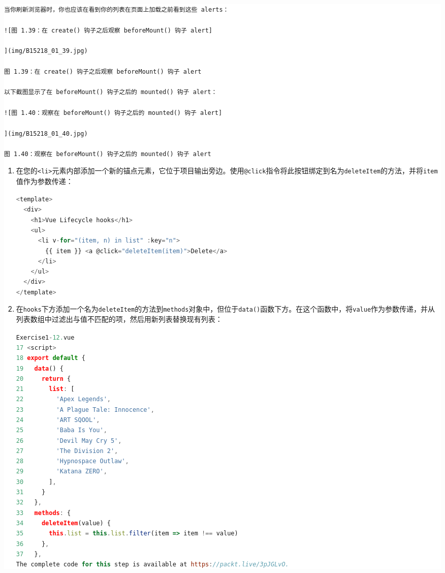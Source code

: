     当你刷新浏览器时，你也应该在看到你的列表在页面上加载之前看到这些 alerts：

    ![图 1.39：在 create() 钩子之后观察 beforeMount() 钩子 alert]

    ](img/B15218_01_39.jpg)

    图 1.39：在 create() 钩子之后观察 beforeMount() 钩子 alert

    以下截图显示了在 beforeMount() 钩子之后的 mounted() 钩子 alert：

    ![图 1.40：观察在 beforeMount() 钩子之后的 mounted() 钩子 alert]

    ](img/B15218_01_40.jpg)

    图 1.40：观察在 beforeMount() 钩子之后的 mounted() 钩子 alert

1.  在您的`<li>`元素内部添加一个新的锚点元素，它位于项目输出旁边。使用`@click`指令将此按钮绑定到名为`deleteItem`的方法，并将`item`值作为参数传递：

    ```js
    <template>
      <div>
        <h1>Vue Lifecycle hooks</h1>
        <ul>
          <li v-for="(item, n) in list" :key="n">
            {{ item }} <a @click="deleteItem(item)">Delete</a>
          </li>
        </ul>
      </div>
    </template>
    ```

1.  在`hooks`下方添加一个名为`deleteItem`的方法到`methods`对象中，但位于`data()`函数下方。在这个函数中，将`value`作为参数传递，并从列表数组中过滤出与值不匹配的项，然后用新列表替换现有列表：

    ```js
    Exercise1-12.vue
    17 <script>
    18 export default {
    19   data() {
    20     return {
    21       list: [
    22         'Apex Legends',
    23         'A Plague Tale: Innocence',
    24         'ART SQOOL',
    25         'Baba Is You',
    26         'Devil May Cry 5',
    27         'The Division 2',
    28         'Hypnospace Outlaw',
    29         'Katana ZERO',
    30       ],
    31     }
    32   },
    33   methods: {
    34     deleteItem(value) {
    35       this.list = this.list.filter(item => item !== value)
    36     },
    37   },
    The complete code for this step is available at https://packt.live/3pJGLvO.
    ```
